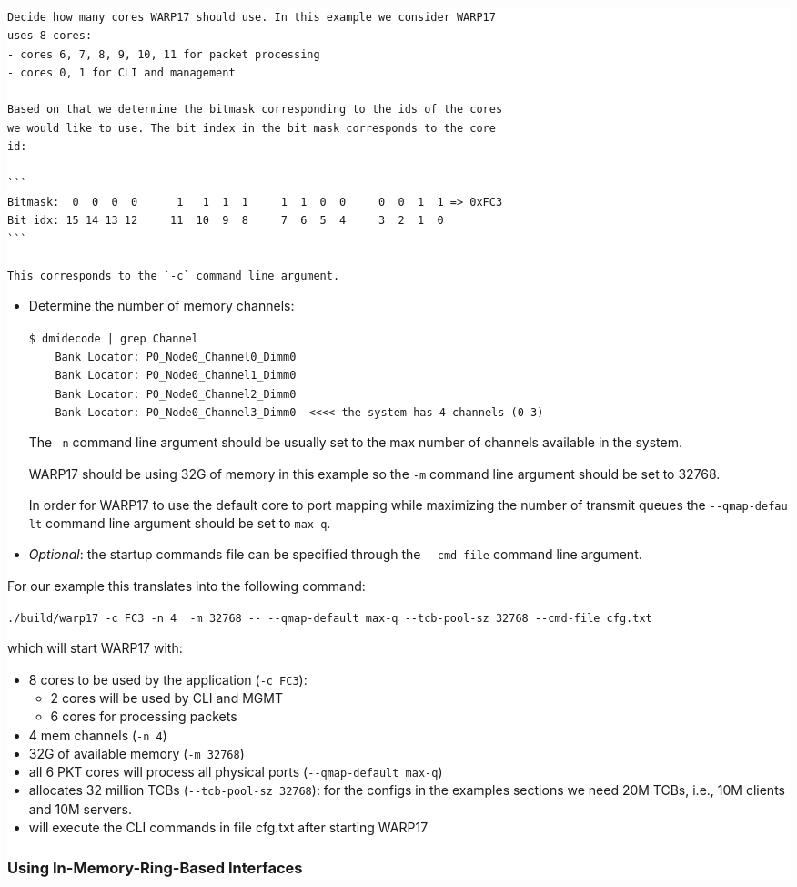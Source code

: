 	Decide how many cores WARP17 should use. In this example we consider WARP17
    uses 8 cores:
	- cores 6, 7, 8, 9, 10, 11 for packet processing
	- cores 0, 1 for CLI and management

	Based on that we determine the bitmask corresponding to the ids of the cores
    we would like to use. The bit index in the bit mask corresponds to the core
    id:

	```
	Bitmask:  0  0  0  0      1   1  1  1     1  1  0  0     0  0  1  1 => 0xFC3
	Bit idx: 15 14 13 12     11  10  9  8     7  6  5  4     3  2  1  0
	```

	This corresponds to the `-c` command line argument.

* Determine the number of memory channels:

	```
	$ dmidecode | grep Channel
	    Bank Locator: P0_Node0_Channel0_Dimm0
	    Bank Locator: P0_Node0_Channel1_Dimm0
	    Bank Locator: P0_Node0_Channel2_Dimm0
	    Bank Locator: P0_Node0_Channel3_Dimm0  <<<< the system has 4 channels (0-3)
	```

	The `-n` command line argument should be usually set to the max number of
	channels available in the system.

    WARP17 should be using 32G of memory in this example so the `-m` command
    line argument should be set to 32768.

	In order for WARP17 to use the default core to port mapping while
	maximizing the number of transmit queues the `--qmap-default` command line
	argument should be set to `max-q`.

* _Optional_: the startup commands file can be specified through the `--cmd-file`
command line argument.

For our example this translates into the following command:

```
./build/warp17 -c FC3 -n 4  -m 32768 -- --qmap-default max-q --tcb-pool-sz 32768 --cmd-file cfg.txt
```

which will start WARP17 with:

* 8 cores to be used by the application (`-c FC3`):
    - 2 cores will be used by CLI and MGMT
    - 6 cores for processing packets
* 4 mem channels (`-n 4`)
* 32G of available memory (`-m 32768`)
* all 6 PKT cores will process all physical ports (`--qmap-default max-q`)
* allocates 32 million TCBs (`--tcb-pool-sz 32768`): for the configs in the
  examples sections we need 20M TCBs, i.e., 10M clients and 10M servers.
* will execute the CLI commands in file cfg.txt after starting WARP17

### Using In-Memory-Ring-Based Interfaces

